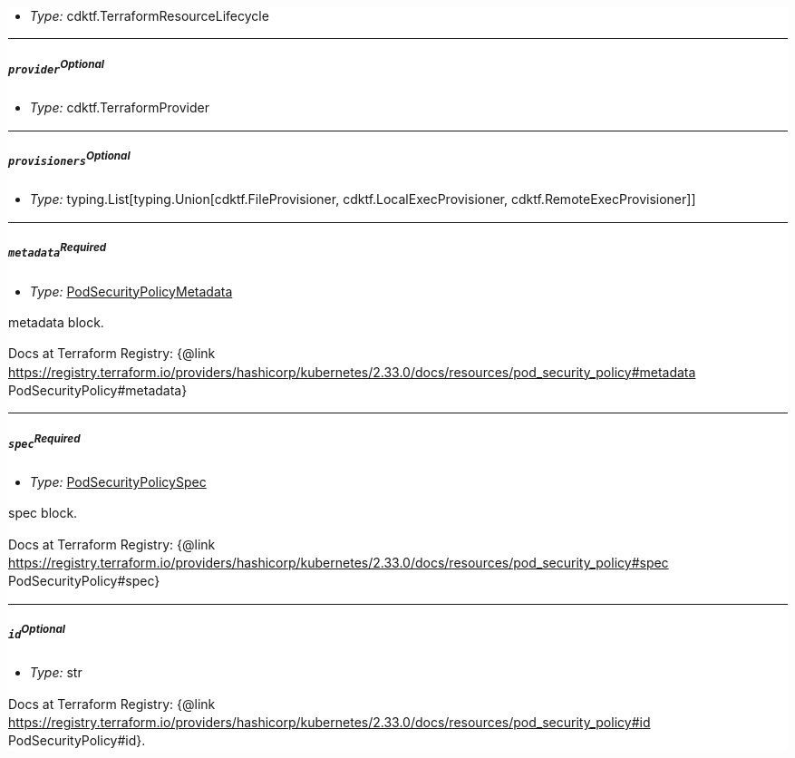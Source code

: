 - *Type:* cdktf.TerraformResourceLifecycle

---

##### `provider`<sup>Optional</sup> <a name="provider" id="@cdktf/provider-kubernetes.podSecurityPolicy.PodSecurityPolicy.Initializer.parameter.provider"></a>

- *Type:* cdktf.TerraformProvider

---

##### `provisioners`<sup>Optional</sup> <a name="provisioners" id="@cdktf/provider-kubernetes.podSecurityPolicy.PodSecurityPolicy.Initializer.parameter.provisioners"></a>

- *Type:* typing.List[typing.Union[cdktf.FileProvisioner, cdktf.LocalExecProvisioner, cdktf.RemoteExecProvisioner]]

---

##### `metadata`<sup>Required</sup> <a name="metadata" id="@cdktf/provider-kubernetes.podSecurityPolicy.PodSecurityPolicy.Initializer.parameter.metadata"></a>

- *Type:* <a href="#@cdktf/provider-kubernetes.podSecurityPolicy.PodSecurityPolicyMetadata">PodSecurityPolicyMetadata</a>

metadata block.

Docs at Terraform Registry: {@link https://registry.terraform.io/providers/hashicorp/kubernetes/2.33.0/docs/resources/pod_security_policy#metadata PodSecurityPolicy#metadata}

---

##### `spec`<sup>Required</sup> <a name="spec" id="@cdktf/provider-kubernetes.podSecurityPolicy.PodSecurityPolicy.Initializer.parameter.spec"></a>

- *Type:* <a href="#@cdktf/provider-kubernetes.podSecurityPolicy.PodSecurityPolicySpec">PodSecurityPolicySpec</a>

spec block.

Docs at Terraform Registry: {@link https://registry.terraform.io/providers/hashicorp/kubernetes/2.33.0/docs/resources/pod_security_policy#spec PodSecurityPolicy#spec}

---

##### `id`<sup>Optional</sup> <a name="id" id="@cdktf/provider-kubernetes.podSecurityPolicy.PodSecurityPolicy.Initializer.parameter.id"></a>

- *Type:* str

Docs at Terraform Registry: {@link https://registry.terraform.io/providers/hashicorp/kubernetes/2.33.0/docs/resources/pod_security_policy#id PodSecurityPolicy#id}.

